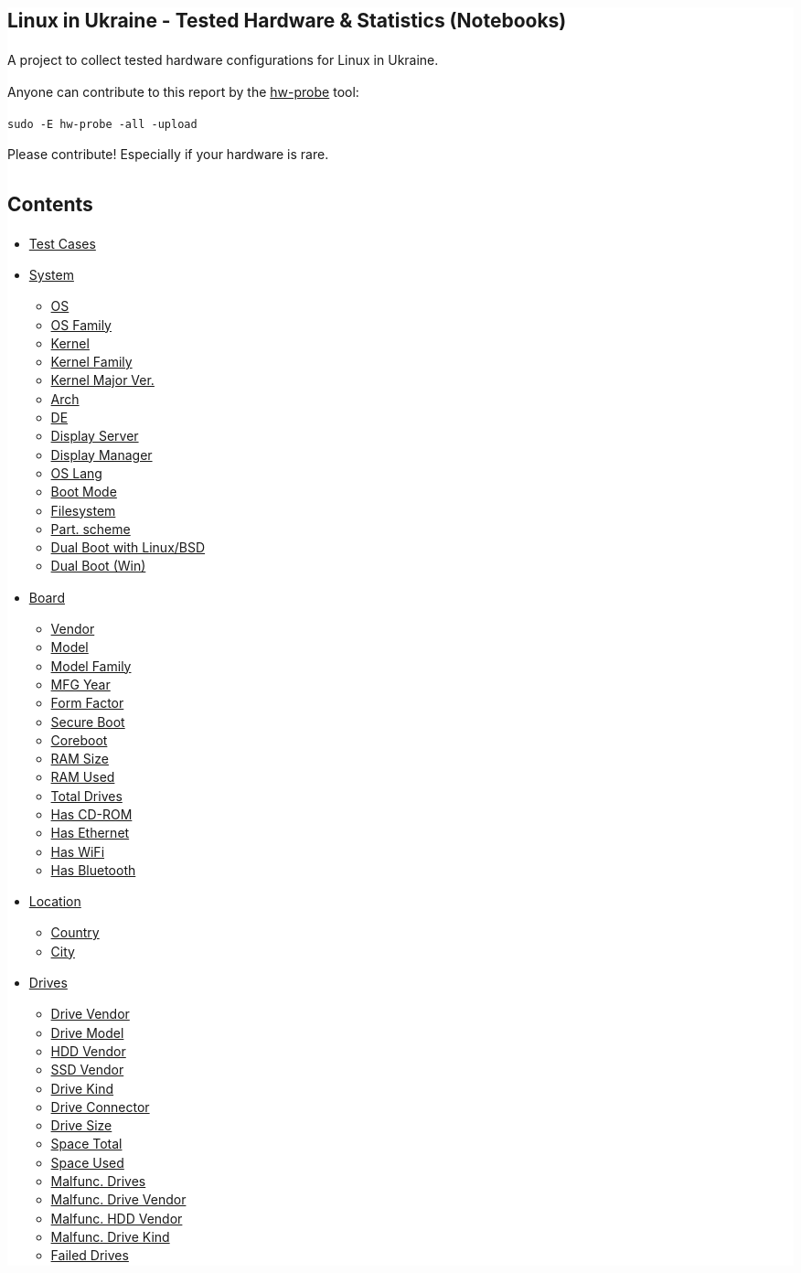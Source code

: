Linux in Ukraine - Tested Hardware & Statistics (Notebooks)
-----------------------------------------------------------

A project to collect tested hardware configurations for Linux in Ukraine.

Anyone can contribute to this report by the [hw-probe](https://github.com/linuxhw/hw-probe) tool:

    sudo -E hw-probe -all -upload

Please contribute! Especially if your hardware is rare.

Contents
--------

* [ Test Cases ](#test-cases)

* [ System ](#system)
  - [ OS                       ](#os)
  - [ OS Family                ](#os-family)
  - [ Kernel                   ](#kernel)
  - [ Kernel Family            ](#kernel-family)
  - [ Kernel Major Ver.        ](#kernel-major-ver)
  - [ Arch                     ](#arch)
  - [ DE                       ](#de)
  - [ Display Server           ](#display-server)
  - [ Display Manager          ](#display-manager)
  - [ OS Lang                  ](#os-lang)
  - [ Boot Mode                ](#boot-mode)
  - [ Filesystem               ](#filesystem)
  - [ Part. scheme             ](#part-scheme)
  - [ Dual Boot with Linux/BSD ](#dual-boot-with-linuxbsd)
  - [ Dual Boot (Win)          ](#dual-boot-win)

* [ Board ](#board)
  - [ Vendor                   ](#vendor)
  - [ Model                    ](#model)
  - [ Model Family             ](#model-family)
  - [ MFG Year                 ](#mfg-year)
  - [ Form Factor              ](#form-factor)
  - [ Secure Boot              ](#secure-boot)
  - [ Coreboot                 ](#coreboot)
  - [ RAM Size                 ](#ram-size)
  - [ RAM Used                 ](#ram-used)
  - [ Total Drives             ](#total-drives)
  - [ Has CD-ROM               ](#has-cd-rom)
  - [ Has Ethernet             ](#has-ethernet)
  - [ Has WiFi                 ](#has-wifi)
  - [ Has Bluetooth            ](#has-bluetooth)

* [ Location ](#location)
  - [ Country                  ](#country)
  - [ City                     ](#city)

* [ Drives ](#drives)
  - [ Drive Vendor             ](#drive-vendor)
  - [ Drive Model              ](#drive-model)
  - [ HDD Vendor               ](#hdd-vendor)
  - [ SSD Vendor               ](#ssd-vendor)
  - [ Drive Kind               ](#drive-kind)
  - [ Drive Connector          ](#drive-connector)
  - [ Drive Size               ](#drive-size)
  - [ Space Total              ](#space-total)
  - [ Space Used               ](#space-used)
  - [ Malfunc. Drives          ](#malfunc-drives)
  - [ Malfunc. Drive Vendor    ](#malfunc-drive-vendor)
  - [ Malfunc. HDD Vendor      ](#malfunc-hdd-vendor)
  - [ Malfunc. Drive Kind      ](#malfunc-drive-kind)
  - [ Failed Drives            ](#failed-drives)